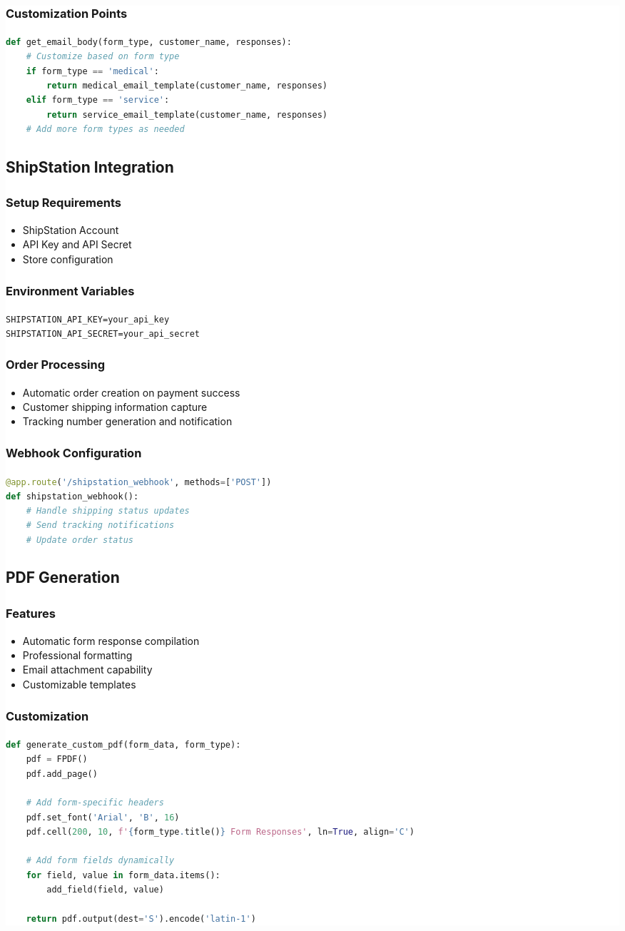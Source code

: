 ### Customization Points
```python
def get_email_body(form_type, customer_name, responses):
    # Customize based on form type
    if form_type == 'medical':
        return medical_email_template(customer_name, responses)
    elif form_type == 'service':
        return service_email_template(customer_name, responses)
    # Add more form types as needed
```

## ShipStation Integration

### Setup Requirements
- ShipStation Account
- API Key and API Secret
- Store configuration

### Environment Variables
```
SHIPSTATION_API_KEY=your_api_key
SHIPSTATION_API_SECRET=your_api_secret
```

### Order Processing
- Automatic order creation on payment success
- Customer shipping information capture
- Tracking number generation and notification

### Webhook Configuration
```python
@app.route('/shipstation_webhook', methods=['POST'])
def shipstation_webhook():
    # Handle shipping status updates
    # Send tracking notifications
    # Update order status
```

## PDF Generation

### Features
- Automatic form response compilation
- Professional formatting
- Email attachment capability
- Customizable templates

### Customization
```python
def generate_custom_pdf(form_data, form_type):
    pdf = FPDF()
    pdf.add_page()
    
    # Add form-specific headers
    pdf.set_font('Arial', 'B', 16)
    pdf.cell(200, 10, f'{form_type.title()} Form Responses', ln=True, align='C')
    
    # Add form fields dynamically
    for field, value in form_data.items():
        add_field(field, value)
    
    return pdf.output(dest='S').encode('latin-1')
```